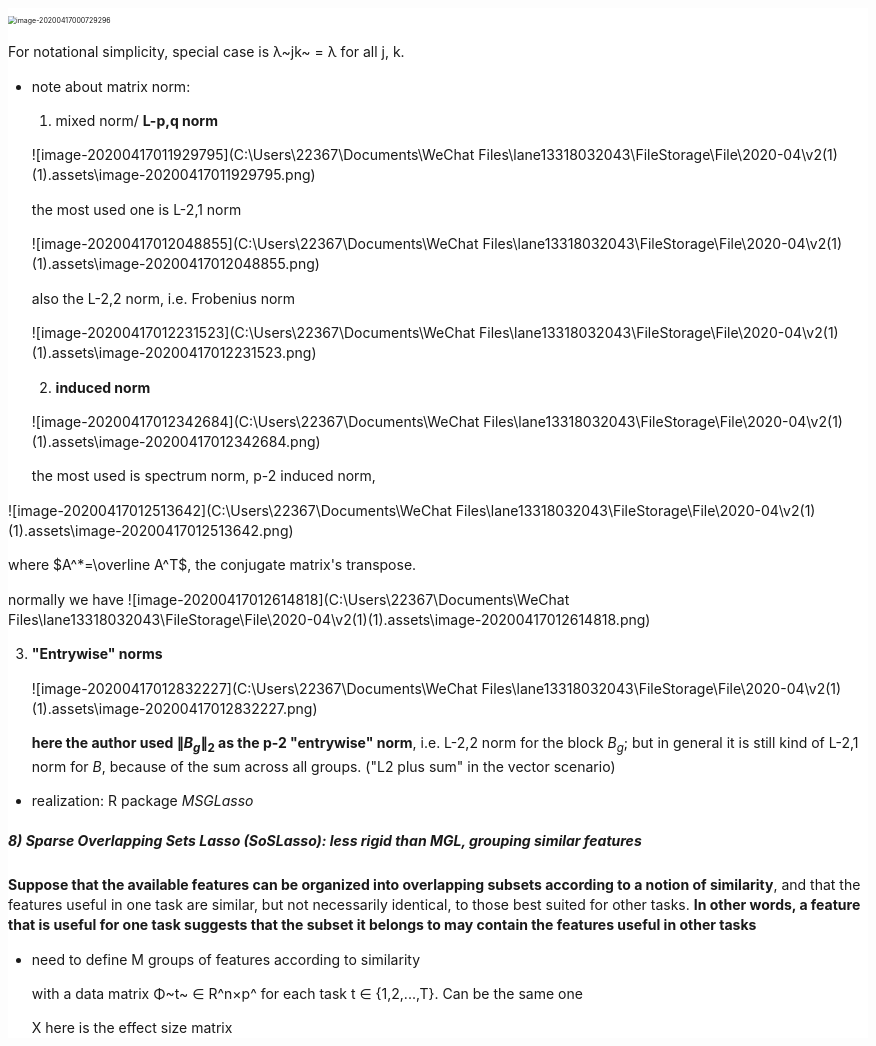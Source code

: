 <img src="C:\Users\22367\Documents\WeChat Files\lane13318032043\FileStorage\File\2020-04\v2(1)(1).assets\image-20200417000729296.png" alt="image-20200417000729296" style="zoom:50%;" />

 For notational simplicity, special case is λ~jk~ = λ for all j, k.

- note about matrix norm:

  1. mixed norm/ **L-p,q norm**

  ![image-20200417011929795](C:\Users\22367\Documents\WeChat Files\lane13318032043\FileStorage\File\2020-04\v2(1)(1).assets\image-20200417011929795.png)

  the most used one is L-2,1 norm

  ![image-20200417012048855](C:\Users\22367\Documents\WeChat Files\lane13318032043\FileStorage\File\2020-04\v2(1)(1).assets\image-20200417012048855.png)

  also the L-2,2 norm, i.e. Frobenius norm

  ![image-20200417012231523](C:\Users\22367\Documents\WeChat Files\lane13318032043\FileStorage\File\2020-04\v2(1)(1).assets\image-20200417012231523.png)

  2. **induced norm**

  ![image-20200417012342684](C:\Users\22367\Documents\WeChat Files\lane13318032043\FileStorage\File\2020-04\v2(1)(1).assets\image-20200417012342684.png)

  the most used is spectrum norm, p-2 induced norm,

![image-20200417012513642](C:\Users\22367\Documents\WeChat Files\lane13318032043\FileStorage\File\2020-04\v2(1)(1).assets\image-20200417012513642.png)

where $A^*=\overline A^T$, the conjugate matrix's transpose.

normally we have ![image-20200417012614818](C:\Users\22367\Documents\WeChat Files\lane13318032043\FileStorage\File\2020-04\v2(1)(1).assets\image-20200417012614818.png)	

   3. **"Entrywise" norms** 

      ![image-20200417012832227](C:\Users\22367\Documents\WeChat Files\lane13318032043\FileStorage\File\2020-04\v2(1)(1).assets\image-20200417012832227.png)

      **here the author used $\|B_g\|_2$ as the p-2 "entrywise" norm**, i.e. L-2,2 norm for the block $B_g$; but in general it is still kind of L-2,1 norm for $B$, because of the sum across all groups. ("L2 plus sum" in the vector scenario)

      

- realization: R package *MSGLasso*

  



##### 8) Sparse Overlapping Sets Lasso (SoSLasso): less rigid than MGL, grouping similar features

**Suppose that the available features can be organized into overlapping subsets according to a notion of similarity**, and that the features useful in one task are similar, but not necessarily identical, to those best suited for other tasks. **In other words, a feature that is useful for one task suggests that the subset it belongs to may contain the features useful in other tasks** 

- need to define M groups of features according to similarity

  with a data matrix Φ~t~ ∈ R^n×p^ for each task t ∈ {1,2,...,T}. Can be the same one

  X here is the effect size matrix
